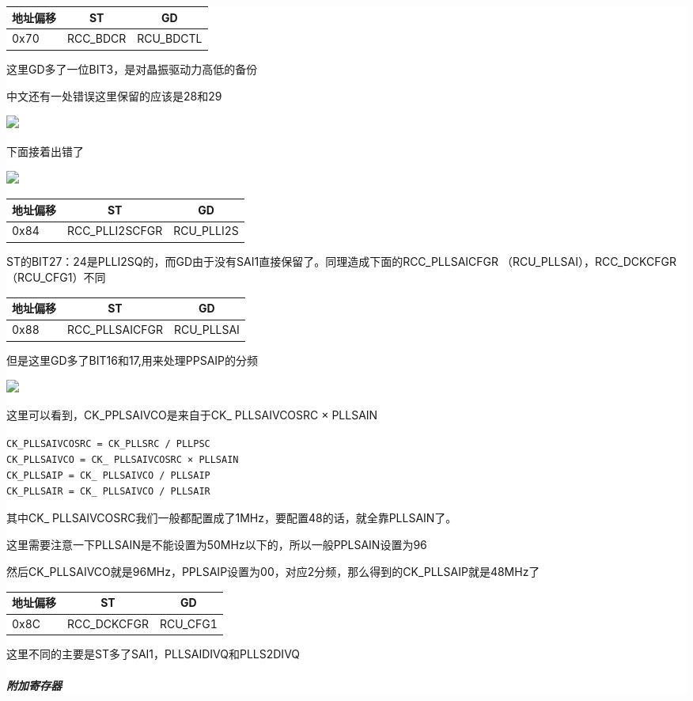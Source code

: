 

| 地址偏移 | ST       | GD        |
| -------- | -------- | --------- |
| 0x70     | RCC_BDCR | RCU_BDCTL |

这里GD多了一位BIT3，是对晶振驱动力高低的备份



中文还有一处错误这里保留的应该是28和29

![](https://img.elmagnifico.tech/static/upload/elmagnifico/tNU9wTM7WfJ3jID.png)

下面接着出错了

![](https://img.elmagnifico.tech/static/upload/elmagnifico/B3ZcI4Tmsk9tloQ.png)

| 地址偏移 | ST             | GD         |
| -------- | -------------- | ---------- |
| 0x84     | RCC_PLLI2SCFGR | RCU_PLLI2S |

ST的BIT27：24是PLLI2SQ的，而GD由于没有SAI1直接保留了。同理造成下面的RCC_PLLSAICFGR （RCU_PLLSAI），RCC_DCKCFGR  （RCU_CFG1）不同



| 地址偏移 | ST             | GD         |
| -------- | -------------- | ---------- |
| 0x88     | RCC_PLLSAICFGR | RCU_PLLSAI |

但是这里GD多了BIT16和17,用来处理PPSAIP的分频

![](https://img.elmagnifico.tech/static/upload/elmagnifico/wM23q94RI5LNkoP.png)

这里可以看到，CK_PPLSAIVCO是来自于CK_ PLLSAIVCOSRC × PLLSAIN

```
CK_PLLSAIVCOSRC = CK_PLLSRC / PLLPSC
CK_PLLSAIVCO = CK_ PLLSAIVCOSRC × PLLSAIN
CK_PLLSAIP = CK_ PLLSAIVCO / PLLSAIP
CK_PLLSAIR = CK_ PLLSAIVCO / PLLSAIR
```

其中CK_ PLLSAIVCOSRC我们一般都配置成了1MHz，要配置48的话，就全靠PLLSAIN了。

这里需要注意一下PLLSAIN是不能设置为50MHz以下的，所以一般PPLSAIN设置为96

然后CK_PLLSAIVCO就是96MHz，PPLSAIP设置为00，对应2分频，那么得到的CK_PLLSAIP就是48MHz了



| 地址偏移 | ST          | GD       |
| -------- | ----------- | -------- |
| 0x8C     | RCC_DCKCFGR | RCU_CFG1 |

这里不同的主要是ST多了SAI1，PLLSAIDIVQ和PLLS2DIVQ



##### 附加寄存器
